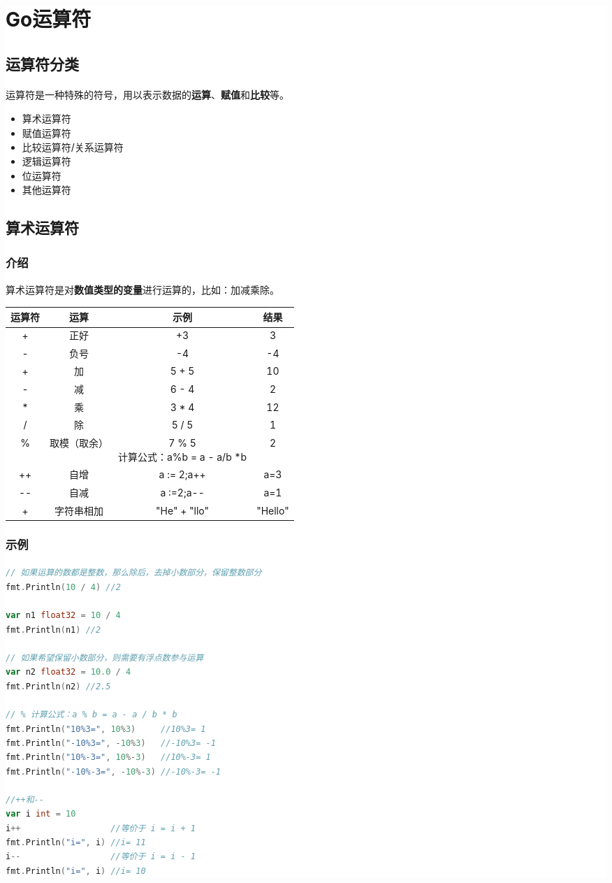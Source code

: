# Go运算符


## 运算符分类

运算符是一种特殊的符号，用以表示数据的**运算**、**赋值**和**比较**等。

- 算术运算符
- 赋值运算符
- 比较运算符/关系运算符
- 逻辑运算符
- 位运算符
- 其他运算符

## 算术运算符

### 介绍

算术运算符是对**数值类型的变量**进行运算的，比如：加减乘除。

| 运算符 |     运算     |                 示例                  |  结果   |
| :----: | :----------: | :-----------------------------------: | :-----: |
|   +    |     正好     |                  +3                   |    3    |
|   -    |     负号     |                  -4                   |   -4    |
|   +    |      加      |                 5 + 5                 |   10    |
|   -    |      减      |                 6 - 4                 |    2    |
|   *    |      乘      |                 3 * 4                 |   12    |
|   /    |      除      |                 5 / 5                 |    1    |
|   %    | 取模（取余） | 7 % 5<br />计算公式：a%b = a - a/b *b |    2    |
|   ++   |     自增     |              a := 2;a++               |   a=3   |
|   --   |     自减     |               a :=2;a--               |   a=1   |
|   +    |  字符串相加  |             "He" + "llo"              | "Hello" |

### 示例

```go
// 如果运算的数都是整数，那么除后，去掉小数部分，保留整数部分
fmt.Println(10 / 4) //2

var n1 float32 = 10 / 4
fmt.Println(n1) //2

// 如果希望保留小数部分，则需要有浮点数参与运算
var n2 float32 = 10.0 / 4
fmt.Println(n2) //2.5

// % 计算公式：a % b = a - a / b * b
fmt.Println("10%3=", 10%3)     //10%3= 1
fmt.Println("-10%3=", -10%3)   //-10%3= -1
fmt.Println("10%-3=", 10%-3)   //10%-3= 1
fmt.Println("-10%-3=", -10%-3) //-10%-3= -1

//++和--
var i int = 10
i++                  //等价于 i = i + 1
fmt.Println("i=", i) //i= 11
i--                  //等价于 i = i - 1
fmt.Println("i=", i) //i= 10
```